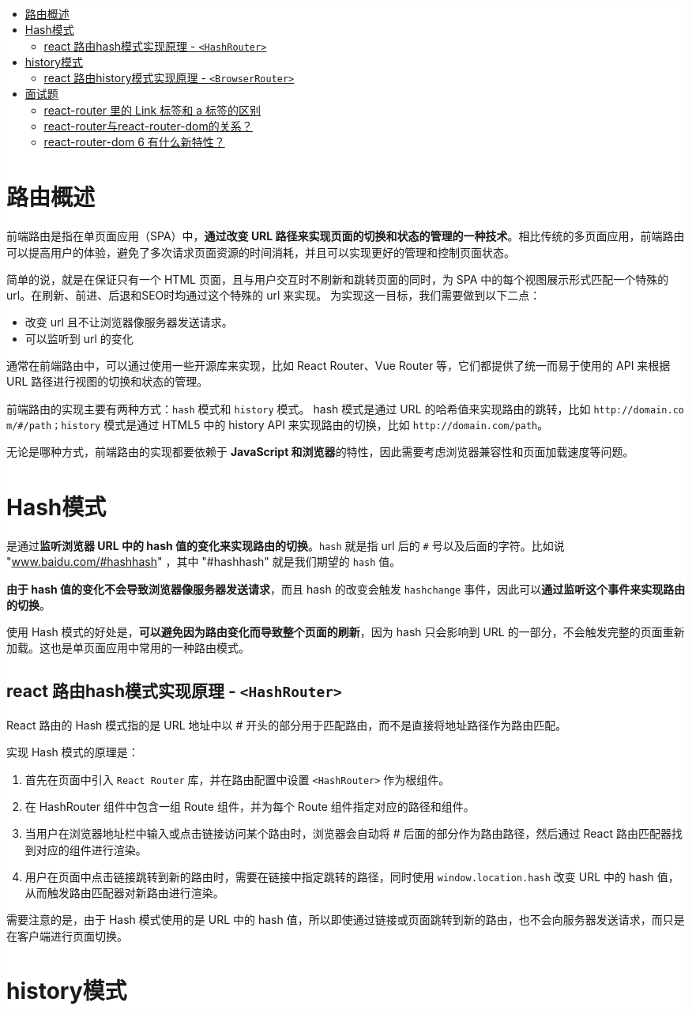 - [路由概述](#路由概述)
- [Hash模式](#hash模式)
  - [react 路由hash模式实现原理 - `<HashRouter>`](#react-路由hash模式实现原理---hashrouter)
- [history模式](#history模式)
  - [react 路由history模式实现原理 - `<BrowserRouter>`](#react-路由history模式实现原理---browserrouter)
- [面试题](#面试题)
  - [react-router 里的 Link 标签和 a 标签的区别](#react-router-里的-link-标签和-a-标签的区别)
  - [react-router与react-router-dom的关系？](#react-router与react-router-dom的关系)
  - [react-router-dom 6 有什么新特性？](#react-router-dom-6-有什么新特性)

# 路由概述

前端路由是指在单页面应用（SPA）中，**通过改变 URL 路径来实现页面的切换和状态的管理的一种技术**。相比传统的多页面应用，前端路由可以提高用户的体验，避免了多次请求页面资源的时间消耗，并且可以实现更好的管理和控制页面状态。

简单的说，就是在保证只有一个 HTML 页面，且与用户交互时不刷新和跳转页面的同时，为 SPA 中的每个视图展示形式匹配一个特殊的 url。在刷新、前进、后退和SEO时均通过这个特殊的 url 来实现。
为实现这一目标，我们需要做到以下二点：

- 改变 url 且不让浏览器像服务器发送请求。
- 可以监听到 url 的变化

通常在前端路由中，可以通过使用一些开源库来实现，比如 React Router、Vue Router 等，它们都提供了统一而易于使用的 API 来根据 URL 路径进行视图的切换和状态的管理。

前端路由的实现主要有两种方式：`hash` 模式和 `history` 模式。 hash 模式是通过 URL 的哈希值来实现路由的跳转，比如 `http://domain.com/#/path；history` 模式是通过 HTML5 中的 history API 来实现路由的切换，比如 `http://domain.com/path`。

无论是哪种方式，前端路由的实现都要依赖于 **JavaScript 和浏览器**的特性，因此需要考虑浏览器兼容性和页面加载速度等问题。

# Hash模式

是通过**监听浏览器 URL 中的 hash 值的变化来实现路由的切换**。`hash` 就是指 url 后的 `#` 号以及后面的字符。比如说 "www.baidu.com/#hashhash" ，其中 "#hashhash" 就是我们期望的 `hash` 值。

**由于 hash 值的变化不会导致浏览器像服务器发送请求**，而且 hash 的改变会触发 `hashchange` 事件，因此可以**通过监听这个事件来实现路由的切换**。

使用 Hash 模式的好处是，**可以避免因为路由变化而导致整个页面的刷新**，因为 hash 只会影响到 URL 的一部分，不会触发完整的页面重新加载。这也是单页面应用中常用的一种路由模式。

## react 路由hash模式实现原理 - `<HashRouter>`

React 路由的 Hash 模式指的是 URL 地址中以 # 开头的部分用于匹配路由，而不是直接将地址路径作为路由匹配。

实现 Hash 模式的原理是：

1. 首先在页面中引入 `React Router` 库，并在路由配置中设置 `<HashRouter>` 作为根组件。

2. 在 HashRouter 组件中包含一组 Route 组件，并为每个 Route 组件指定对应的路径和组件。

3. 当用户在浏览器地址栏中输入或点击链接访问某个路由时，浏览器会自动将 # 后面的部分作为路由路径，然后通过 React 路由匹配器找到对应的组件进行渲染。

4. 用户在页面中点击链接跳转到新的路由时，需要在链接中指定跳转的路径，同时使用 `window.location.hash` 改变 URL 中的 hash 值，从而触发路由匹配器对新路由进行渲染。

需要注意的是，由于 Hash 模式使用的是 URL 中的 hash 值，所以即使通过链接或页面跳转到新的路由，也不会向服务器发送请求，而只是在客户端进行页面切换。

# history模式
